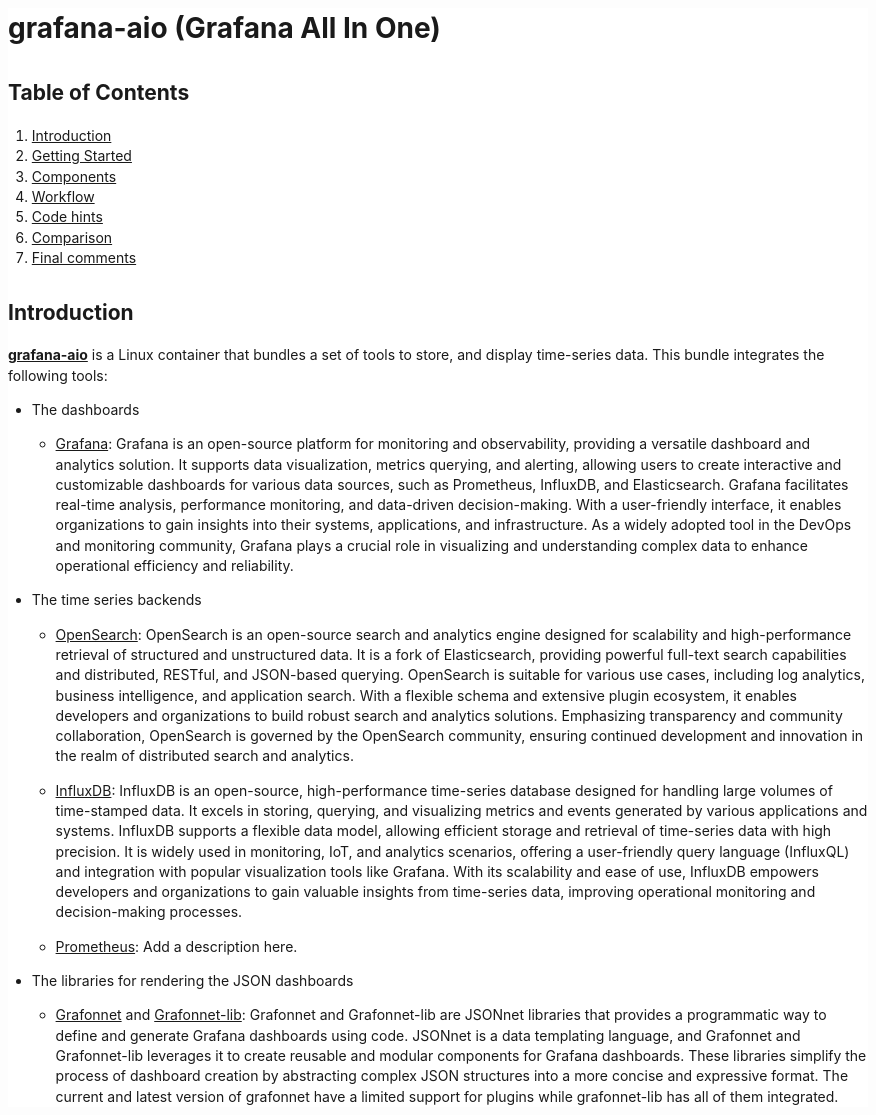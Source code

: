 # grafana-aio (Grafana All In One)

## Table of Contents
1. [Introduction](#introduction)
2. [Getting Started](#getting-started)
3. [Components](#components)
4. [Workflow](#workflow)
5. [Code hints](#code-hints)
6. [Comparison](#comparison)
7. [Final comments](#final-comments)

## Introduction

**[grafana-aio](https://github.com/ccamacho/grafana-aio)** is a Linux container that bundles a set of tools to store, and display time-series data. This bundle integrates the following tools:

- The dashboards

    - [Grafana](https://github.com/grafana/grafana): Grafana is an open-source platform for monitoring and observability, providing a versatile dashboard and analytics solution. It supports data visualization, metrics querying, and alerting, allowing users to create interactive and customizable dashboards for various data sources, such as Prometheus, InfluxDB, and Elasticsearch. Grafana facilitates real-time analysis, performance monitoring, and data-driven decision-making. With a user-friendly interface, it enables organizations to gain insights into their systems, applications, and infrastructure. As a widely adopted tool in the DevOps and monitoring community, Grafana plays a crucial role in visualizing and understanding complex data to enhance operational efficiency and reliability.

- The time series backends

    - [OpenSearch](https://github.com/opensearch-project): OpenSearch is an open-source search and analytics engine designed for scalability and high-performance retrieval of structured and unstructured data. It is a fork of Elasticsearch, providing powerful full-text search capabilities and distributed, RESTful, and JSON-based querying. OpenSearch is suitable for various use cases, including log analytics, business intelligence, and application search. With a flexible schema and extensive plugin ecosystem, it enables developers and organizations to build robust search and analytics solutions. Emphasizing transparency and community collaboration, OpenSearch is governed by the OpenSearch community, ensuring continued development and innovation in the realm of distributed search and analytics.

    - [InfluxDB](https://github.com/influxdata/influxdb): InfluxDB is an open-source, high-performance time-series database designed for handling large volumes of time-stamped data. It excels in storing, querying, and visualizing metrics and events generated by various applications and systems. InfluxDB supports a flexible data model, allowing efficient storage and retrieval of time-series data with high precision. It is widely used in monitoring, IoT, and analytics scenarios, offering a user-friendly query language (InfluxQL) and integration with popular visualization tools like Grafana. With its scalability and ease of use, InfluxDB empowers developers and organizations to gain valuable insights from time-series data, improving operational monitoring and decision-making processes.

    - [Prometheus](https://www.google.com): Add a description here.

- The libraries for rendering the JSON dashboards

    - [Grafonnet](https://github.com/grafana/grafonnet) and [Grafonnet-lib](https://github.com/grafana/grafonnet-lib): Grafonnet and Grafonnet-lib are JSONnet libraries that provides a programmatic way to define and generate Grafana dashboards using code. JSONnet is a data templating language, and Grafonnet and Grafonnet-lib leverages it to create reusable and modular components for Grafana dashboards. These libraries simplify the process of dashboard creation by abstracting complex JSON structures into a more concise and expressive format. The current and latest version of grafonnet have a limited support for plugins while grafonnet-lib has all of them integrated.

